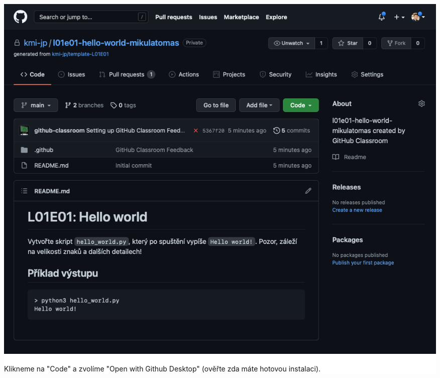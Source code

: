 <img src="/assets/images/JP/classroom/4.png" style="width:100%" />

Klikneme na "Code" a zvolíme "Open with Github Desktop" (ověřte zda máte hotovou instalaci).
